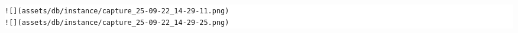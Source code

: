     ![](assets/db/instance/capture_25-09-22_14-29-11.png)  
    ![](assets/db/instance/capture_25-09-22_14-29-25.png)  